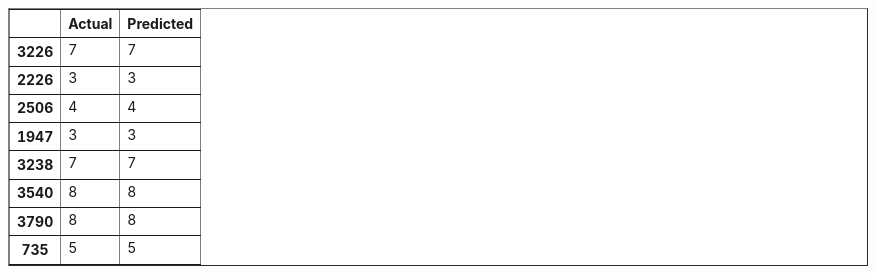 


<div>
<style scoped>
    .dataframe tbody tr th:only-of-type {
        vertical-align: middle;
    }

    .dataframe tbody tr th {
        vertical-align: top;
    }

    .dataframe thead th {
        text-align: right;
    }
</style>
<table border="1" class="dataframe">
  <thead>
    <tr style="text-align: right;">
      <th></th>
      <th>Actual</th>
      <th>Predicted</th>
    </tr>
  </thead>
  <tbody>
    <tr>
      <th>3226</th>
      <td>7</td>
      <td>7</td>
    </tr>
    <tr>
      <th>2226</th>
      <td>3</td>
      <td>3</td>
    </tr>
    <tr>
      <th>2506</th>
      <td>4</td>
      <td>4</td>
    </tr>
    <tr>
      <th>1947</th>
      <td>3</td>
      <td>3</td>
    </tr>
    <tr>
      <th>3238</th>
      <td>7</td>
      <td>7</td>
    </tr>
    <tr>
      <th>3540</th>
      <td>8</td>
      <td>8</td>
    </tr>
    <tr>
      <th>3790</th>
      <td>8</td>
      <td>8</td>
    </tr>
    <tr>
      <th>735</th>
      <td>5</td>
      <td>5</td>
    </tr>